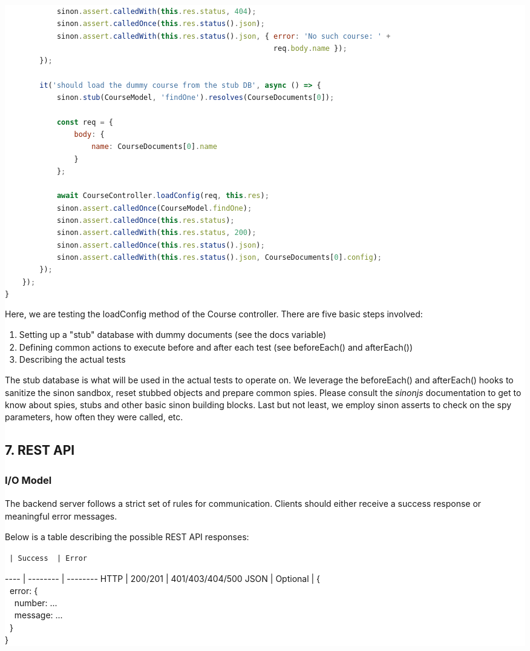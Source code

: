 ```javascript
            sinon.assert.calledWith(this.res.status, 404);
            sinon.assert.calledOnce(this.res.status().json);
            sinon.assert.calledWith(this.res.status().json, { error: 'No such course: ' +
                                                              req.body.name });
        });
    
        it('should load the dummy course from the stub DB', async () => {
            sinon.stub(CourseModel, 'findOne').resolves(CourseDocuments[0]);
    
            const req = {
                body: {
                    name: CourseDocuments[0].name
                }
            };
    
            await CourseController.loadConfig(req, this.res);
            sinon.assert.calledOnce(CourseModel.findOne);
            sinon.assert.calledOnce(this.res.status);
            sinon.assert.calledWith(this.res.status, 200);
            sinon.assert.calledOnce(this.res.status().json);
            sinon.assert.calledWith(this.res.status().json, CourseDocuments[0].config);
        });
    });
}
```

Here, we are testing the loadConfig method of the Course controller. There are five basic steps involved:

1. Setting up a "stub" database with dummy documents (see the docs variable)
2. Defining common actions to execute before and after each test (see beforeEach() and afterEach())
3. Describing the actual tests

The stub database is what will be used in the actual tests to operate on. We leverage the beforeEach() and afterEach() hooks to sanitize the sinon sandbox, reset stubbed objects and prepare common spies. Please consult the *sinonjs* documentation to get to know about spies, stubs and other basic sinon building blocks. Last but not least, we employ sinon asserts to check on the spy parameters, how often they were called, etc.

<a name="rest"></a>
## 7. REST API

### I/O Model
The backend server follows a strict set of rules for communication. Clients should either receive a success response or meaningful error messages.

Below is a table describing the possible REST API responses:

     | Success  | Error
---- | -------- | --------
HTTP | 200/201  | 401/403/404/500
JSON | Optional | { <br> &nbsp;&nbsp;error: { <br> &nbsp;&nbsp;&nbsp;&nbsp;number: ... <br> &nbsp;&nbsp;&nbsp;&nbsp;message: ... <br> &nbsp;&nbsp;} <br> }
